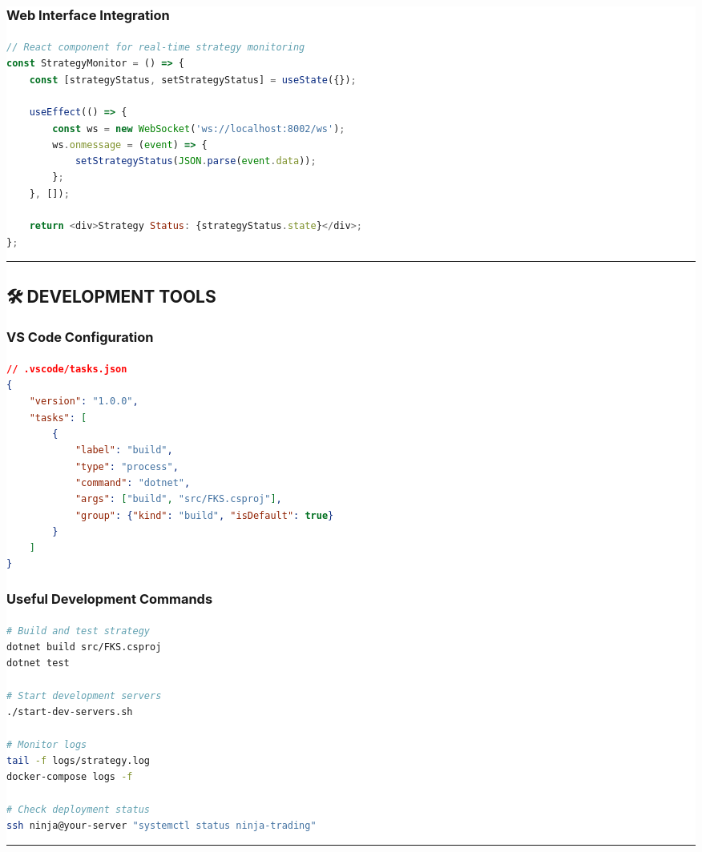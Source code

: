 ### **Web Interface Integration**

```javascript
// React component for real-time strategy monitoring
const StrategyMonitor = () => {
    const [strategyStatus, setStrategyStatus] = useState({});
    
    useEffect(() => {
        const ws = new WebSocket('ws://localhost:8002/ws');
        ws.onmessage = (event) => {
            setStrategyStatus(JSON.parse(event.data));
        };
    }, []);
    
    return <div>Strategy Status: {strategyStatus.state}</div>;
};
```

---

## 🛠️ **DEVELOPMENT TOOLS**

### **VS Code Configuration**

```json
// .vscode/tasks.json
{
    "version": "1.0.0",
    "tasks": [
        {
            "label": "build",
            "type": "process",
            "command": "dotnet",
            "args": ["build", "src/FKS.csproj"],
            "group": {"kind": "build", "isDefault": true}
        }
    ]
}
```

### **Useful Development Commands**

```bash
# Build and test strategy
dotnet build src/FKS.csproj
dotnet test

# Start development servers
./start-dev-servers.sh

# Monitor logs
tail -f logs/strategy.log
docker-compose logs -f

# Check deployment status
ssh ninja@your-server "systemctl status ninja-trading"
```

---